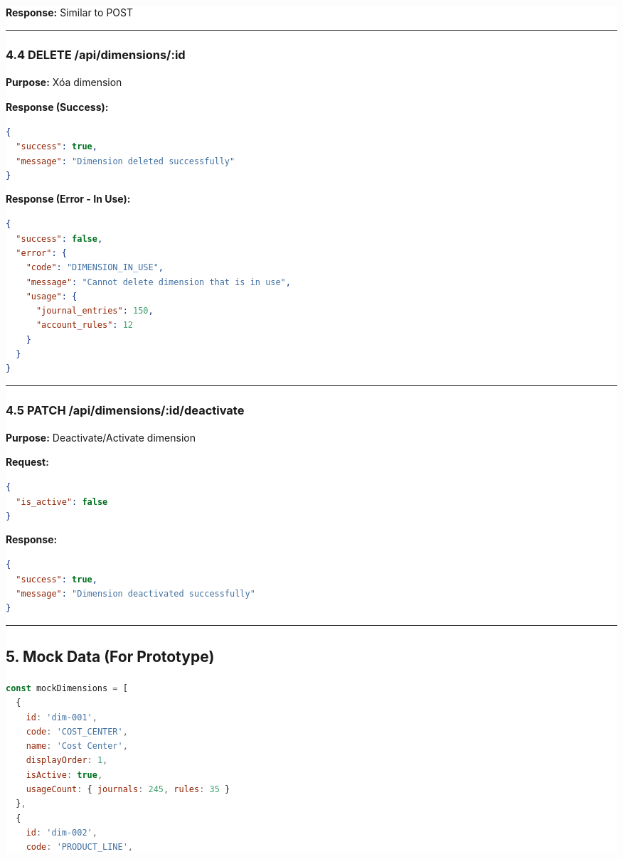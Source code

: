 **Response:** Similar to POST

---

### 4.4 DELETE /api/dimensions/:id
**Purpose:** Xóa dimension

**Response (Success):**
```json
{
  "success": true,
  "message": "Dimension deleted successfully"
}
```

**Response (Error - In Use):**
```json
{
  "success": false,
  "error": {
    "code": "DIMENSION_IN_USE",
    "message": "Cannot delete dimension that is in use",
    "usage": {
      "journal_entries": 150,
      "account_rules": 12
    }
  }
}
```

---

### 4.5 PATCH /api/dimensions/:id/deactivate
**Purpose:** Deactivate/Activate dimension

**Request:**
```json
{
  "is_active": false
}
```

**Response:**
```json
{
  "success": true,
  "message": "Dimension deactivated successfully"
}
```

---

## 5. Mock Data (For Prototype)

```javascript
const mockDimensions = [
  {
    id: 'dim-001',
    code: 'COST_CENTER',
    name: 'Cost Center',
    displayOrder: 1,
    isActive: true,
    usageCount: { journals: 245, rules: 35 }
  },
  {
    id: 'dim-002',
    code: 'PRODUCT_LINE',
```